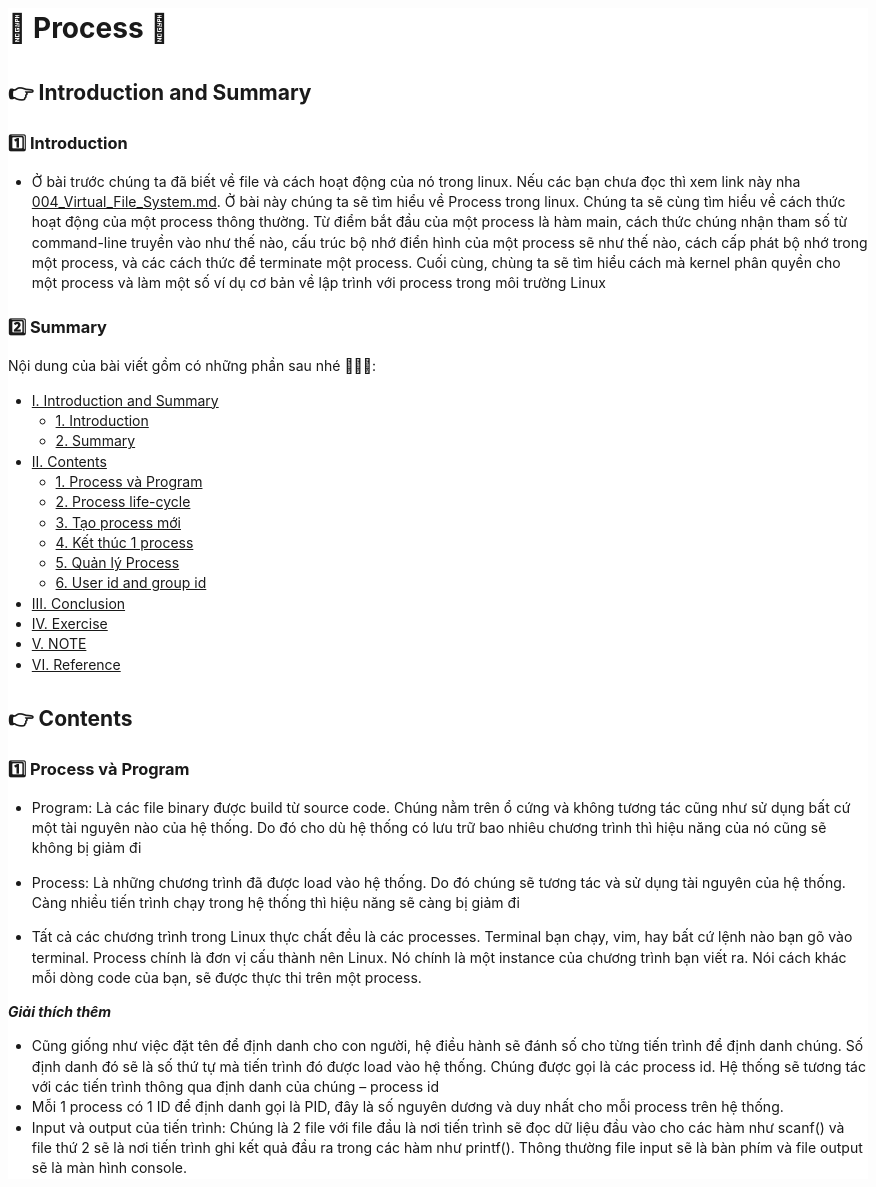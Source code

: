 # 💚 Process 💛

## 👉 Introduction and Summary 
### 1️⃣ Introduction
+ Ở bài trước chúng ta đã biết về file và cách hoạt động của nó trong linux. Nếu các bạn chưa đọc thì xem link này nha [004_Virtual_File_System.md](../004_Virtual_File_System/004_Virtual_File_System.md). Ở bài này chúng ta sẽ tìm hiểu về Process trong linux. Chúng ta sẽ cùng tìm hiểu về cách thức hoạt động của một process thông thường. Từ điểm bắt đầu của một process là hàm main, cách thức chúng nhận tham số từ command-line truyền vào như thế nào, cấu trúc bộ nhớ điển hình của một process sẽ như thế nào, cách cấp phát bộ nhớ trong một process, và các cách thức để terminate một process. Cuối cùng, chùng ta sẽ tìm hiểu cách mà kernel phân quyền cho một process và làm một số ví dụ cơ bản về lập trình với process trong môi trường Linux
### 2️⃣ Summary
Nội dung của bài viết gồm có những phần sau nhé 📢📢📢:
- [I. Introduction and Summary](#👉-introduction-and-summary)
    - [1. Introduction](#1️⃣-introduction)
    - [2. Summary](#2️⃣-summary)
- [II. Contents](#👉-contents)
    - [1. Process và Program​](#1️⃣-process-và-program)
    - [2. Process life-cycle](#2️⃣-process-life-cycle)
    - [3. Tạo process mới](#3️⃣-tạo-process-mới)
    - [4. Kết thúc 1 process](#4️⃣-kết-thúc-1-process)
    - [5. Quản lý Process](#5️⃣-quản-lý-process)
    - [6. User id and group id](#6️⃣-user-id-and-group-id)
- [III. Conclusion](#✔️-conclusion)
- [IV. Exercise](#💯-exercise)
- [V. NOTE](#📺-note)
- [VI. Reference](#📌-reference)

## 👉 Contents
### 1️⃣ Process và Program
+ Program: Là các file binary được build từ source code. Chúng nằm trên ổ cứng và không tương tác cũng như sử dụng bất cứ một tài nguyên nào của hệ thống. Do đó cho dù hệ thống có lưu trữ bao nhiêu chương trình thì hiệu năng của nó cũng sẽ không bị giảm đi
+ Process: Là những chương trình đã được load vào hệ thống. Do đó chúng sẽ tương tác và sử dụng tài nguyên của hệ thống. Càng nhiều tiến trình chạy trong hệ thống thì hiệu năng sẽ càng bị giảm đi​

+ Tất cả các chương trình trong Linux thực chất đều là các processes. Terminal bạn chạy, vim, hay bất cứ lệnh nào bạn gõ vào terminal. Process chính là đơn vị cấu thành nên Linux. Nó chính là một instance của chương trình bạn viết ra. Nói cách khác mỗi dòng code của bạn, sẽ được thực thi trên một process. 

***Giải thích thêm***
+ Cũng giống như việc đặt tên để định danh cho con người, hệ điều hành sẽ đánh số cho từng tiến trình để định danh chúng. Số định danh đó sẽ là số thứ tự mà tiến trình đó được load vào hệ thống. Chúng được gọi là các process id. Hệ thống sẽ tương tác với các tiến trình thông qua định danh của chúng – process id
+ Mỗi 1 process có 1 ID để định danh gọi là PID, đây là số nguyên dương và duy nhất cho mỗi process trên hệ thống​.
+ Input và output của tiến trình: Chúng là 2 file với file đầu là nơi tiến trình sẽ đọc dữ liệu đầu vào cho các hàm như scanf() và file thứ 2 sẽ là nơi tiến trình ghi kết quả đầu ra trong các hàm như printf(). Thông thường file input sẽ là bàn phím và file output sẽ là màn hình console.
